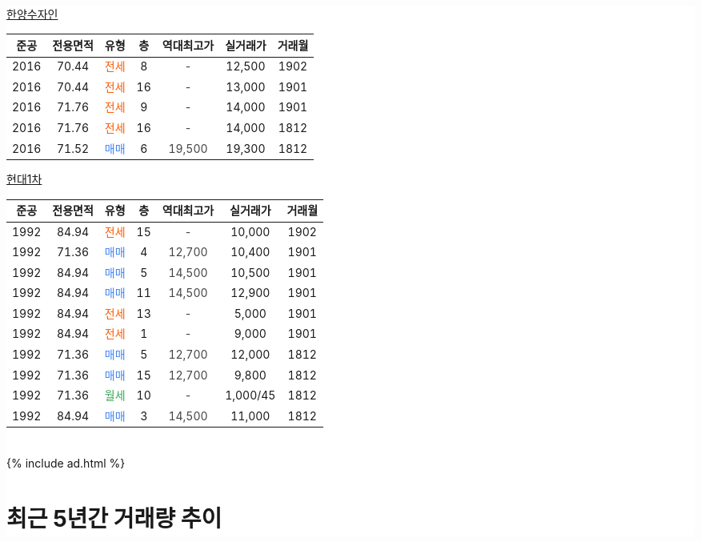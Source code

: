 [한양수자인](https://search.naver.com/search.naver?query=%EA%B0%95%EC%9B%90%EB%8F%84+%EB%8F%99%ED%95%B4%EC%8B%9C+%EC%B2%9C%EA%B3%A1%EB%8F%99+%ED%95%9C%EC%96%91%EC%88%98%EC%9E%90%EC%9D%B8)

|준공|전용면적|유형|층|역대최고가|실거래가|거래월|
|:---:|:---:|:---:|:---:|:---:|:---:|:---:|
|2016|70.44|<span style="color:#ff5a00">전세</span>|8|<span style="color:#444444">-</span>|12,500|1902|
|2016|70.44|<span style="color:#ff5a00">전세</span>|16|<span style="color:#444444">-</span>|13,000|1901|
|2016|71.76|<span style="color:#ff5a00">전세</span>|9|<span style="color:#444444">-</span>|14,000|1901|
|2016|71.76|<span style="color:#ff5a00">전세</span>|16|<span style="color:#444444">-</span>|14,000|1812|
|2016|71.52|<span style="color:#4285f3">매매</span>|6|<span style="color:#444444">19,500</span>|19,300|1812|

[현대1차](https://search.naver.com/search.naver?query=%EA%B0%95%EC%9B%90%EB%8F%84+%EB%8F%99%ED%95%B4%EC%8B%9C+%EC%B2%9C%EA%B3%A1%EB%8F%99+%ED%98%84%EB%8C%801%EC%B0%A8)

|준공|전용면적|유형|층|역대최고가|실거래가|거래월|
|:---:|:---:|:---:|:---:|:---:|:---:|:---:|
|1992|84.94|<span style="color:#ff5a00">전세</span>|15|<span style="color:#444444">-</span>|10,000|1902|
|1992|71.36|<span style="color:#4285f3">매매</span>|4|<span style="color:#444444">12,700</span>|10,400|1901|
|1992|84.94|<span style="color:#4285f3">매매</span>|5|<span style="color:#444444">14,500</span>|10,500|1901|
|1992|84.94|<span style="color:#4285f3">매매</span>|11|<span style="color:#444444">14,500</span>|12,900|1901|
|1992|84.94|<span style="color:#ff5a00">전세</span>|13|<span style="color:#444444">-</span>|5,000|1901|
|1992|84.94|<span style="color:#ff5a00">전세</span>|1|<span style="color:#444444">-</span>|9,000|1901|
|1992|71.36|<span style="color:#4285f3">매매</span>|5|<span style="color:#444444">12,700</span>|12,000|1812|
|1992|71.36|<span style="color:#4285f3">매매</span>|15|<span style="color:#444444">12,700</span>|9,800|1812|
|1992|71.36|<span style="color:#34a853">월세</span>|10|<span style="color:#444444">-</span>|1,000/45|1812|
|1992|84.94|<span style="color:#4285f3">매매</span>|3|<span style="color:#444444">14,500</span>|11,000|1812|


<br>
{% include ad.html %}
<br>

# 최근 5년간 거래량 추이


<div style="width:100%;">
    <canvas id="deal_progress" height="200"></canvas>
</div>

<script>
new Chart(document.getElementById("deal_progress"), {
    type: 'line',
    data: {
        labels: ['201402','201403','201404','201405','201406','201407','201408','201409','201410','201411','201412','201501','201502','201503','201504','201505','201506','201507','201508','201509','201510','201511','201512','201601','201602','201603','201604','201605','201606','201607','201608','201609','201610','201611','201612','201701','201702','201703','201704','201705','201706','201707','201708','201709','201710','201711','201712','201801','201802','201803','201804','201805','201806','201807','201808','201809','201810','201811','201812','201901','201902'],
        datasets: [{
            label: '매매',
            pointRadius: 1,
            data: [14, 46, 33, 24, 17, 35, 39, 41, 43, 35, 25, 25, 33, 36, 30, 21, 40, 34, 11, 22, 26, 27, 25, 29, 25, 26, 23, 20, 33, 18, 20, 32, 33, 29, 25, 12, 30, 31, 25, 26, 25, 28, 22, 29, 16, 20, 26, 21, 22, 38, 15, 14, 29, 16, 13, 19, 18, 19, 15, 18, 7],
            borderColor: "rgba(255, 201, 14, 1)",